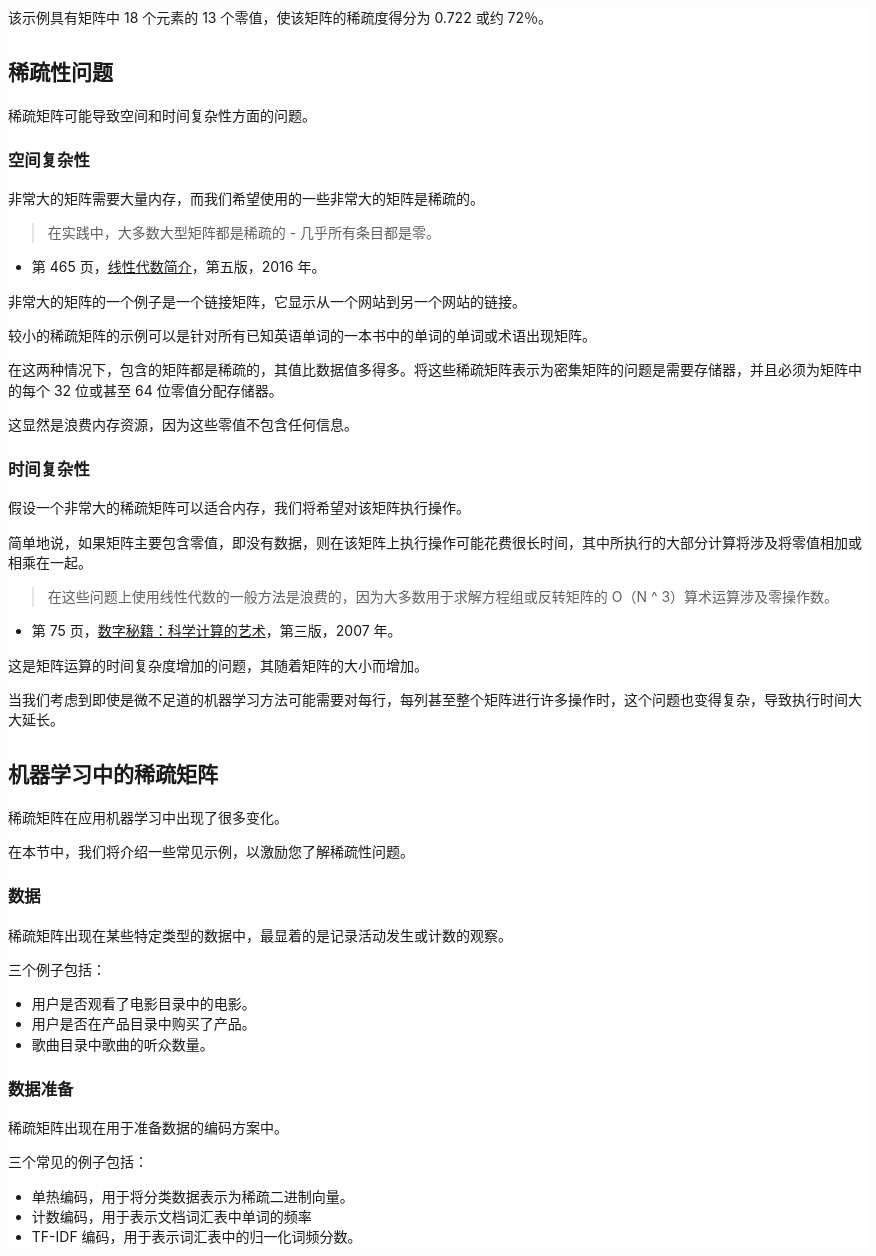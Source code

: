 该示例具有矩阵中 18 个元素的 13 个零值，使该矩阵的稀疏度得分为 0.722 或约 72％。

## 稀疏性问题

稀疏矩阵可能导致空间和时间复杂性方面的问题。

### 空间复杂性

非常大的矩阵需要大量内存，而我们希望使用的一些非常大的矩阵是稀疏的。

> 在实践中，大多数大型矩阵都是稀疏的 - 几乎所有条目都是零。

- 第 465 页，[线性代数简介](http://amzn.to/2AZ7R8j)，第五版，2016 年。

非常大的矩阵的一个例子是一个链接矩阵，它显示从一个网站到另一个网站的链接。

较小的稀疏矩阵的示例可以是针对所有已知英语单词的一本书中的单词的单词或术语出现矩阵。

在这两种情况下，包含的矩阵都是稀疏的，其值比数据值多得多。将这些稀疏矩阵表示为密集矩阵的问题是需要存储器，并且必须为矩阵中的每个 32 位或甚至 64 位零值分配存储器。

这显然是浪费内存资源，因为这些零值不包含任何信息。

### 时间复杂性

假设一个非常大的稀疏矩阵可以适合内存，我们将希望对该矩阵执行操作。

简单地说，如果矩阵主要包含零值，即没有数据，则在该矩阵上执行操作可能花费很长时间，其中所执行的大部分计算将涉及将零值相加或相乘在一起。

> 在这些问题上使用线性代数的一般方法是浪费的，因为大多数用于求解方程组或反转矩阵的 O（N ^ 3）算术运算涉及零操作数。

- 第 75 页，[数字秘籍：科学计算的艺术](http://amzn.to/2CF5atj)，第三版，2007 年。

这是矩阵运算的时间复杂度增加的问题，其随着矩阵的大小而增加。

当我们考虑到即使是微不足道的机器学习方法可能需要对每行，每列甚至整个矩阵进行许多操作时，这个问题也变得复杂，导致执行时间大大延长。

## 机器学习中的稀疏矩阵

稀疏矩阵在应用机器学习中出现了很多变化。

在本节中，我们将介绍一些常见示例，以激励您了解稀疏性问题。

### 数据

稀疏矩阵出现在某些特定类型的数据中，最显着的是记录活动发生或计数的观察。

三个例子包括：

*   用户是否观看了电影目录中的电影。
*   用户是否在产品目录中购买了产品。
*   歌曲目录中歌曲的听众数量。

### 数据准备

稀疏矩阵出现在用于准备数据的编码方案中。

三个常见的例子包括：

*   单热编码，用于将分类数据表示为稀疏二进制向量。
*   计数编码，用于表示文档词汇表中单词的频率
*   TF-IDF 编码，用于表示词汇表中的归一化词频分数。
